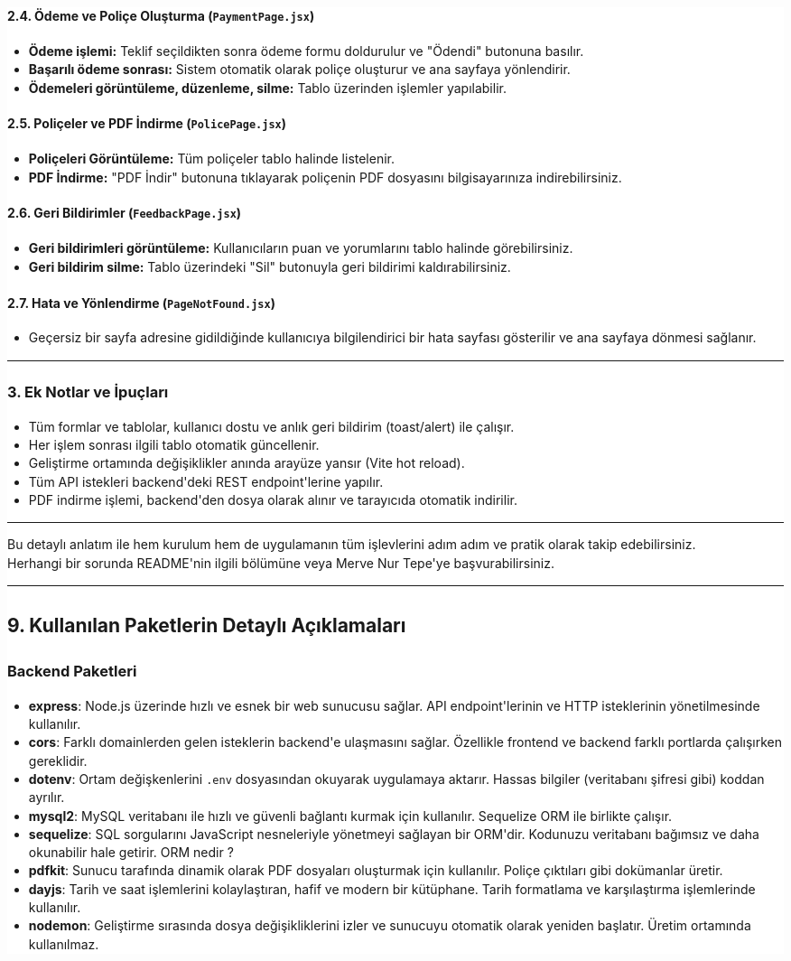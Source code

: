 #### 2.4. Ödeme ve Poliçe Oluşturma (`PaymentPage.jsx`)
- **Ödeme işlemi:** Teklif seçildikten sonra ödeme formu doldurulur ve "Ödendi" butonuna basılır.
- **Başarılı ödeme sonrası:** Sistem otomatik olarak poliçe oluşturur ve ana sayfaya yönlendirir.
- **Ödemeleri görüntüleme, düzenleme, silme:** Tablo üzerinden işlemler yapılabilir.

#### 2.5. Poliçeler ve PDF İndirme (`PolicePage.jsx`)
- **Poliçeleri Görüntüleme:** Tüm poliçeler tablo halinde listelenir.
- **PDF İndirme:** "PDF İndir" butonuna tıklayarak poliçenin PDF dosyasını bilgisayarınıza indirebilirsiniz.

#### 2.6. Geri Bildirimler (`FeedbackPage.jsx`)
- **Geri bildirimleri görüntüleme:** Kullanıcıların puan ve yorumlarını tablo halinde görebilirsiniz.
- **Geri bildirim silme:** Tablo üzerindeki "Sil" butonuyla geri bildirimi kaldırabilirsiniz.

#### 2.7. Hata ve Yönlendirme (`PageNotFound.jsx`)
- Geçersiz bir sayfa adresine gidildiğinde kullanıcıya bilgilendirici bir hata sayfası gösterilir ve ana sayfaya dönmesi sağlanır.

---

### 3. Ek Notlar ve İpuçları

- Tüm formlar ve tablolar, kullanıcı dostu ve anlık geri bildirim (toast/alert) ile çalışır.
- Her işlem sonrası ilgili tablo otomatik güncellenir.
- Geliştirme ortamında değişiklikler anında arayüze yansır (Vite hot reload).
- Tüm API istekleri backend'deki REST endpoint'lerine yapılır.
- PDF indirme işlemi, backend'den dosya olarak alınır ve tarayıcıda otomatik indirilir.

---

Bu detaylı anlatım ile hem kurulum hem de uygulamanın tüm işlevlerini adım adım ve pratik olarak takip edebilirsiniz.  
Herhangi bir sorunda README'nin ilgili bölümüne veya Merve Nur Tepe'ye başvurabilirsiniz.

---

## 9. Kullanılan Paketlerin Detaylı Açıklamaları

### Backend Paketleri

- **express**: Node.js üzerinde hızlı ve esnek bir web sunucusu sağlar. API endpoint'lerinin ve HTTP isteklerinin yönetilmesinde kullanılır.
- **cors**: Farklı domainlerden gelen isteklerin backend'e ulaşmasını sağlar. Özellikle frontend ve backend farklı portlarda çalışırken gereklidir.
- **dotenv**: Ortam değişkenlerini `.env` dosyasından okuyarak uygulamaya aktarır. Hassas bilgiler (veritabanı şifresi gibi) koddan ayrılır.
- **mysql2**: MySQL veritabanı ile hızlı ve güvenli bağlantı kurmak için kullanılır. Sequelize ORM ile birlikte çalışır.
- **sequelize**: SQL sorgularını JavaScript nesneleriyle yönetmeyi sağlayan bir ORM'dir. Kodunuzu veritabanı bağımsız ve daha okunabilir hale getirir. ORM nedir ?
- **pdfkit**: Sunucu tarafında dinamik olarak PDF dosyaları oluşturmak için kullanılır. Poliçe çıktıları gibi dokümanlar üretir.
- **dayjs**: Tarih ve saat işlemlerini kolaylaştıran, hafif ve modern bir kütüphane. Tarih formatlama ve karşılaştırma işlemlerinde kullanılır.
- **nodemon**: Geliştirme sırasında dosya değişikliklerini izler ve sunucuyu otomatik olarak yeniden başlatır. Üretim ortamında kullanılmaz.
